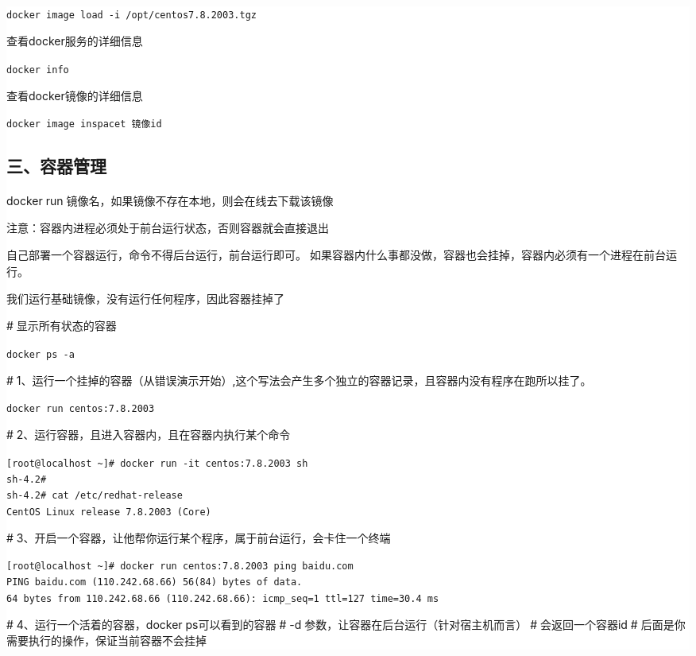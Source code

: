 ```
docker image load -i /opt/centos7.8.2003.tgz
```

查看docker服务的详细信息

```
docker info
```

查看docker镜像的详细信息

```
docker image inspacet 镜像id
```



## 三、容器管理

docker run 镜像名，如果镜像不存在本地，则会在线去下载该镜像

注意：容器内进程必须处于前台运行状态，否则容器就会直接退出

自己部署一个容器运行，命令不得后台运行，前台运行即可。
如果容器内什么事都没做，容器也会挂掉，容器内必须有一个进程在前台运行。

我们运行基础镜像，没有运行任何程序，因此容器挂掉了

\# 显示所有状态的容器

```
docker ps -a
```

\# 1、运行一个挂掉的容器（从错误演示开始）,这个写法会产生多个独立的容器记录，且容器内没有程序在跑所以挂了。

```shell
docker run centos:7.8.2003
```

\# 2、运行容器，且进入容器内，且在容器内执行某个命令

```tex
[root@localhost ~]# docker run -it centos:7.8.2003 sh
sh-4.2#
sh-4.2# cat /etc/redhat-release
CentOS Linux release 7.8.2003 (Core)
```

\# 3、开启一个容器，让他帮你运行某个程序，属于前台运行，会卡住一个终端

```
[root@localhost ~]# docker run centos:7.8.2003 ping baidu.com
PING baidu.com (110.242.68.66) 56(84) bytes of data.
64 bytes from 110.242.68.66 (110.242.68.66): icmp_seq=1 ttl=127 time=30.4 ms
```

\# 4、运行一个活着的容器，docker ps可以看到的容器
\# -d 参数，让容器在后台运行（针对宿主机而言）
\# 会返回一个容器id
\# 后面是你需要执行的操作，保证当前容器不会挂掉
